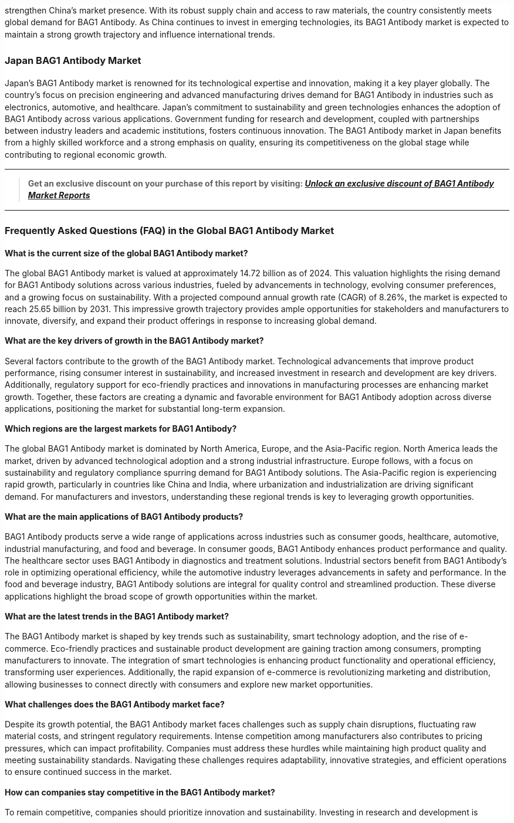 strengthen China&rsquo;s market presence. With its robust supply chain and access to raw materials, the country consistently meets global demand for BAG1 Antibody. As China continues to invest in emerging technologies, its BAG1 Antibody market is expected to maintain a strong growth trajectory and influence international trends.</p><h3>Japan BAG1 Antibody Market</h3><p>Japan&rsquo;s BAG1 Antibody market is renowned for its technological expertise and innovation, making it a key player globally. The country&rsquo;s focus on precision engineering and advanced manufacturing drives demand for BAG1 Antibody in industries such as electronics, automotive, and healthcare. Japan&rsquo;s commitment to sustainability and green technologies enhances the adoption of BAG1 Antibody across various applications. Government funding for research and development, coupled with partnerships between industry leaders and academic institutions, fosters continuous innovation. The BAG1 Antibody market in Japan benefits from a highly skilled workforce and a strong emphasis on quality, ensuring its competitiveness on the global stage while contributing to regional economic growth.</p><hr /><blockquote><p><strong>Get an exclusive discount on your purchase of this report by visiting: <em><a href="://marketresearchpulse.com/ask-for-discount/110840?utm_source=Github&amp;utm_medium=0116">Unlock an exclusive discount of BAG1 Antibody Market Reports</a></em>&nbsp;</strong></p></blockquote><hr /><h3>Frequently Asked Questions (FAQ) in the Global BAG1 Antibody Market</h3><p><strong>What is the current size of the global BAG1 Antibody market?</strong></p><p>The global BAG1 Antibody market is valued at approximately 14.72 billion as of 2024. This valuation highlights the rising demand for BAG1 Antibody solutions across various industries, fueled by advancements in technology, evolving consumer preferences, and a growing focus on sustainability. With a projected compound annual growth rate (CAGR) of 8.26%, the market is expected to reach 25.65 billion by 2031. This impressive growth trajectory provides ample opportunities for stakeholders and manufacturers to innovate, diversify, and expand their product offerings in response to increasing global demand.</p><p><strong>What are the key drivers of growth in the BAG1 Antibody market?</strong></p><p>Several factors contribute to the growth of the BAG1 Antibody market. Technological advancements that improve product performance, rising consumer interest in sustainability, and increased investment in research and development are key drivers. Additionally, regulatory support for eco-friendly practices and innovations in manufacturing processes are enhancing market growth. Together, these factors are creating a dynamic and favorable environment for BAG1 Antibody adoption across diverse applications, positioning the market for substantial long-term expansion.</p><p><strong>Which regions are the largest markets for BAG1 Antibody?</strong></p><p>The global BAG1 Antibody market is dominated by North America, Europe, and the Asia-Pacific region. North America leads the market, driven by advanced technological adoption and a strong industrial infrastructure. Europe follows, with a focus on sustainability and regulatory compliance spurring demand for BAG1 Antibody solutions. The Asia-Pacific region is experiencing rapid growth, particularly in countries like China and India, where urbanization and industrialization are driving significant demand. For manufacturers and investors, understanding these regional trends is key to leveraging growth opportunities.</p><p><strong>What are the main applications of BAG1 Antibody products?</strong></p><p>BAG1 Antibody products serve a wide range of applications across industries such as consumer goods, healthcare, automotive, industrial manufacturing, and food and beverage. In consumer goods, BAG1 Antibody enhances product performance and quality. The healthcare sector uses BAG1 Antibody in diagnostics and treatment solutions. Industrial sectors benefit from BAG1 Antibody&rsquo;s role in optimizing operational efficiency, while the automotive industry leverages advancements in safety and performance. In the food and beverage industry, BAG1 Antibody solutions are integral for quality control and streamlined production. These diverse applications highlight the broad scope of growth opportunities within the market.</p><p><strong>What are the latest trends in the BAG1 Antibody market?</strong></p><p>The BAG1 Antibody market is shaped by key trends such as sustainability, smart technology adoption, and the rise of e-commerce. Eco-friendly practices and sustainable product development are gaining traction among consumers, prompting manufacturers to innovate. The integration of smart technologies is enhancing product functionality and operational efficiency, transforming user experiences. Additionally, the rapid expansion of e-commerce is revolutionizing marketing and distribution, allowing businesses to connect directly with consumers and explore new market opportunities.</p><p><strong>What challenges does the BAG1 Antibody market face?</strong></p><p>Despite its growth potential, the BAG1 Antibody market faces challenges such as supply chain disruptions, fluctuating raw material costs, and stringent regulatory requirements. Intense competition among manufacturers also contributes to pricing pressures, which can impact profitability. Companies must address these hurdles while maintaining high product quality and meeting sustainability standards. Navigating these challenges requires adaptability, innovative strategies, and efficient operations to ensure continued success in the market.</p><p><strong>How can companies stay competitive in the BAG1 Antibody market?</strong></p><p>To remain competitive, companies should prioritize innovation and sustainability. Investing in research and development is